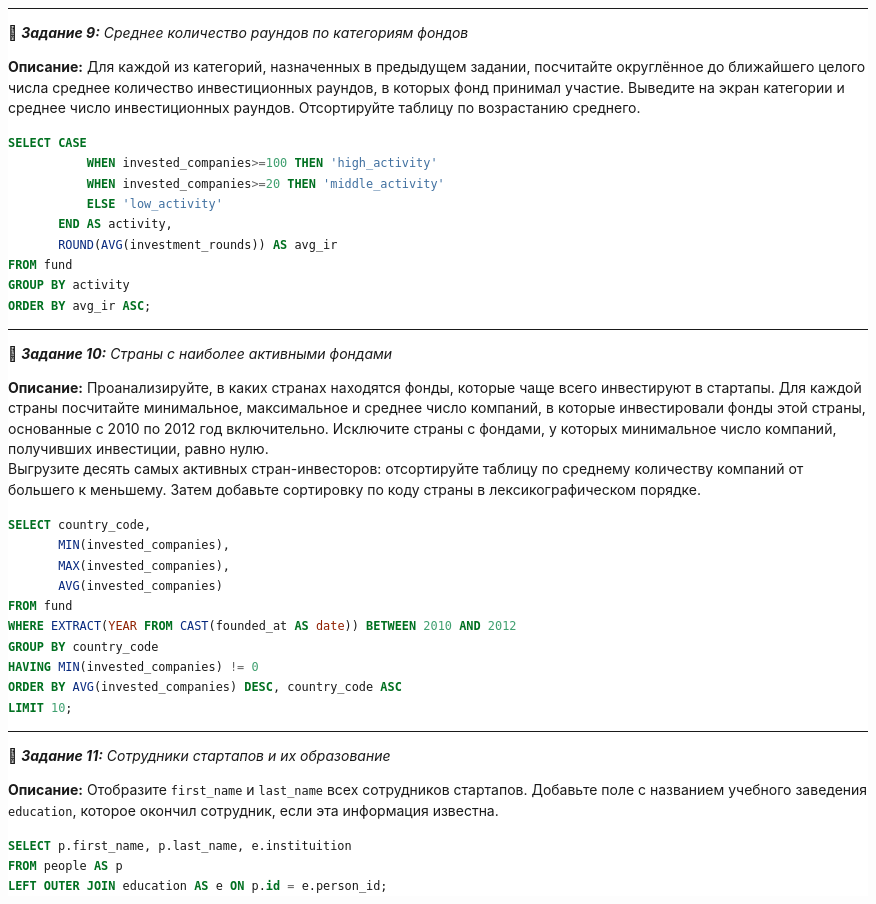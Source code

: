 -------------------------

🔹 ***Задание 9:*** *Среднее количество раундов по категориям фондов*

**Описание:** Для каждой из категорий, назначенных в предыдущем задании, посчитайте округлённое до ближайшего целого числа среднее количество инвестиционных раундов, в которых фонд принимал участие. Выведите на экран категории и среднее число инвестиционных раундов. Отсортируйте таблицу по возрастанию среднего.  

```sql
SELECT CASE
           WHEN invested_companies>=100 THEN 'high_activity'
           WHEN invested_companies>=20 THEN 'middle_activity'
           ELSE 'low_activity'
       END AS activity,
       ROUND(AVG(investment_rounds)) AS avg_ir
FROM fund
GROUP BY activity
ORDER BY avg_ir ASC;
```

-------------------------
🔹 ***Задание 10:*** *Страны с наиболее активными фондами*

**Описание:** Проанализируйте, в каких странах находятся фонды, которые чаще всего инвестируют в стартапы. Для каждой страны посчитайте минимальное, максимальное и среднее число компаний, в которые инвестировали фонды этой страны, основанные с 2010 по 2012 год включительно. Исключите страны с фондами, у которых минимальное число компаний, получивших инвестиции, равно нулю.  
Выгрузите десять самых активных стран-инвесторов: отсортируйте таблицу по среднему количеству компаний от большего к меньшему. Затем добавьте сортировку по коду страны в лексикографическом порядке.  

```sql
SELECT country_code,
       MIN(invested_companies),
       MAX(invested_companies),
       AVG(invested_companies)
FROM fund
WHERE EXTRACT(YEAR FROM CAST(founded_at AS date)) BETWEEN 2010 AND 2012
GROUP BY country_code
HAVING MIN(invested_companies) != 0
ORDER BY AVG(invested_companies) DESC, country_code ASC
LIMIT 10;
```

-------------------------

🔹 ***Задание 11:*** *Сотрудники стартапов и их образование*

**Описание:** Отобразите `first_name` и `last_name` всех сотрудников стартапов. Добавьте поле с названием учебного заведения `education`, которое окончил сотрудник, если эта информация известна.  

```sql
SELECT p.first_name, p.last_name, e.instituition
FROM people AS p
LEFT OUTER JOIN education AS e ON p.id = e.person_id;
```
